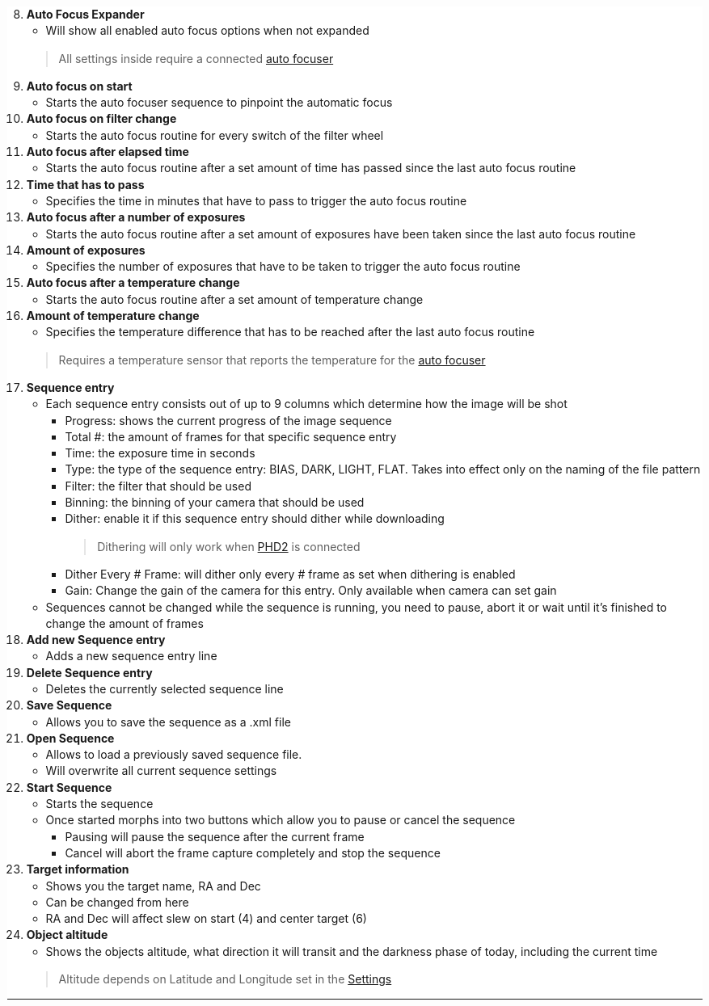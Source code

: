 8. **Auto Focus Expander**
    - Will show all enabled auto focus options when not expanded
    > All settings inside require a connected [auto focuser](#tab-filter-wheel-focuser-and-rotator)
9. **Auto focus on start**
    - Starts the auto focuser sequence to pinpoint the automatic focus    
10. **Auto focus on filter change**
    - Starts the auto focus routine for every switch of the filter wheel
11. **Auto focus after elapsed time**
    - Starts the auto focus routine after a set amount of time has passed since the last auto focus routine
12. **Time that has to pass**
    - Specifies the time in minutes that have to pass to trigger the auto focus routine
13. **Auto focus after a number of exposures**
    - Starts the auto focus routine after a set amount of exposures have been taken since the last auto focus routine
14. **Amount of exposures**
    - Specifies the number of exposures that have to be taken to trigger the auto focus routine
15. **Auto focus after a temperature change**
    - Starts the auto focus routine after a set amount of temperature change
16. **Amount of temperature change**
    - Specifies the temperature difference that has to be reached after the last auto focus routine
    > Requires a temperature sensor that reports the temperature for the [auto focuser](#tab-filter-wheel-focuser-and-rotator)
17. **Sequence entry**
    - Each sequence entry consists out of up to 9 columns which determine how the image will be shot
        - Progress: shows the current progress of the image sequence
        - Total #: the amount of frames for that specific sequence entry
        - Time: the exposure time in seconds
        - Type: the type of the sequence entry: BIAS, DARK, LIGHT, FLAT. Takes into effect only on the naming of the file pattern
        - Filter: the filter that should be used
        - Binning: the binning of your camera that should be used 
        - Dither: enable it if this sequence entry should dither while downloading
            > Dithering will only work when [PHD2](#tab-phd2) is connected
        - Dither Every # Frame: will dither only every # frame as set when dithering is enabled
        - Gain: Change the gain of the camera for this entry. Only available when camera can set gain
    - Sequences cannot be changed while the sequence is running, you need to pause, abort it or wait until it’s finished to change the amount of frames
18. **Add new Sequence entry**
    - Adds a new sequence entry line
19. **Delete Sequence entry**
    - Deletes the currently selected sequence line
20. **Save Sequence**
    - Allows you to save the sequence as a .xml file
21. **Open Sequence**
    - Allows to load a previously saved sequence file.
    - Will overwrite all current sequence settings
22. **Start Sequence**
    - Starts the sequence
    - Once started morphs into two buttons which allow you to pause or cancel the sequence
        - Pausing will pause the sequence after the current frame
        - Cancel will abort the frame capture completely and stop the sequence
23. **Target information**
    - Shows you the target name, RA and Dec
    - Can be changed from here
    - RA and Dec will affect slew on start (4) and center target (6)
24. **Object altitude**
    - Shows the objects altitude, what direction it will transit and the darkness phase of today, including the current time
    > Altitude depends on Latitude and Longitude set in the [Settings](#general-settings)

---